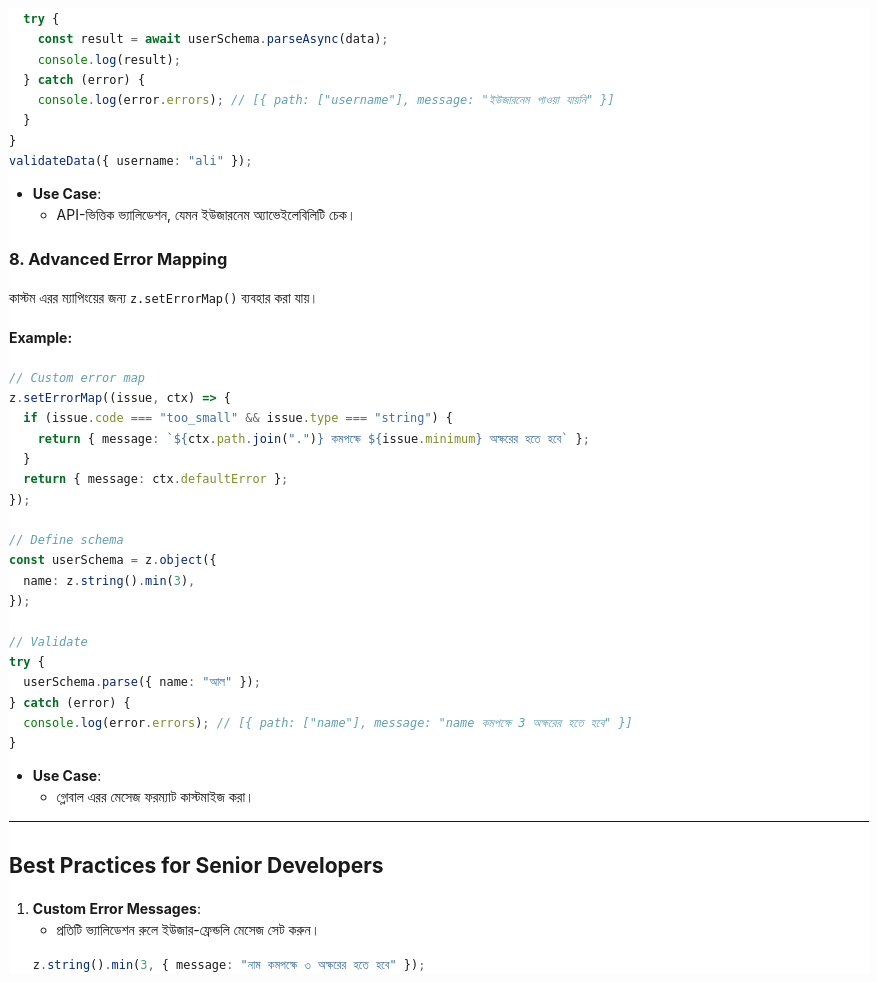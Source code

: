 ```typescript
  try {
    const result = await userSchema.parseAsync(data);
    console.log(result);
  } catch (error) {
    console.log(error.errors); // [{ path: ["username"], message: "ইউজারনেম পাওয়া যায়নি" }]
  }
}
validateData({ username: "ali" });
```

- **Use Case**:
  - API-ভিত্তিক ভ্যালিডেশন, যেমন ইউজারনেম অ্যাভেইলেবিলিটি চেক।

### 8. Advanced Error Mapping
কাস্টম এরর ম্যাপিংয়ের জন্য `z.setErrorMap()` ব্যবহার করা যায়।

#### Example:
```typescript
// Custom error map
z.setErrorMap((issue, ctx) => {
  if (issue.code === "too_small" && issue.type === "string") {
    return { message: `${ctx.path.join(".")} কমপক্ষে ${issue.minimum} অক্ষরের হতে হবে` };
  }
  return { message: ctx.defaultError };
});

// Define schema
const userSchema = z.object({
  name: z.string().min(3),
});

// Validate
try {
  userSchema.parse({ name: "আল" });
} catch (error) {
  console.log(error.errors); // [{ path: ["name"], message: "name কমপক্ষে 3 অক্ষরের হতে হবে" }]
}
```

- **Use Case**:
  - গ্লোবাল এরর মেসেজ ফরম্যাট কাস্টমাইজ করা।

---

## Best Practices for Senior Developers

1. **Custom Error Messages**:
   - প্রতিটি ভ্যালিডেশন রুলে ইউজার-ফ্রেন্ডলি মেসেজ সেট করুন।
   ```typescript
   z.string().min(3, { message: "নাম কমপক্ষে ৩ অক্ষরের হতে হবে" });
   ```
